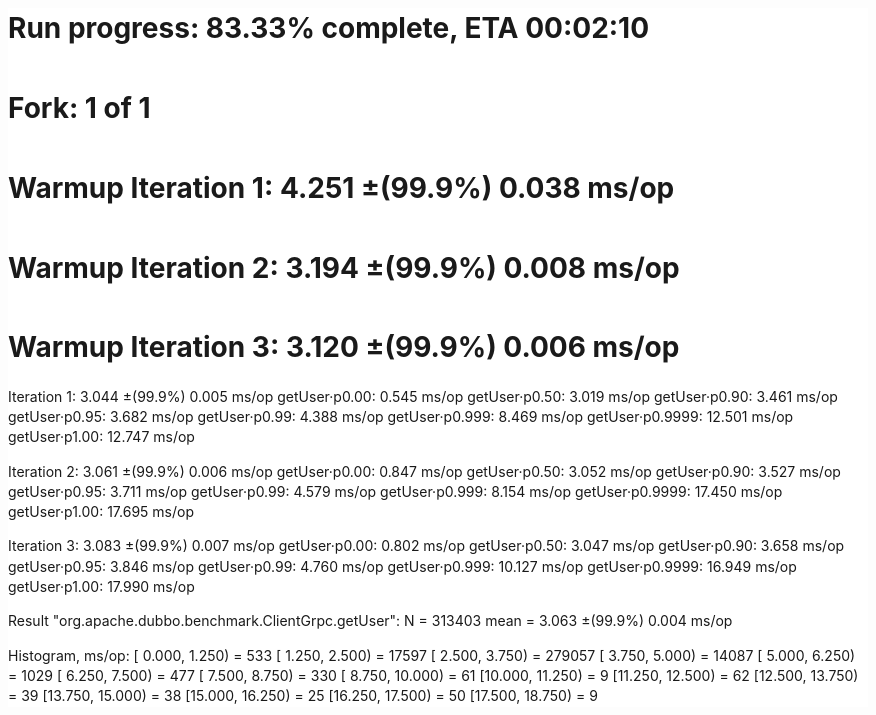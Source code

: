 # Run progress: 83.33% complete, ETA 00:02:10
# Fork: 1 of 1
# Warmup Iteration   1: 4.251 ±(99.9%) 0.038 ms/op
# Warmup Iteration   2: 3.194 ±(99.9%) 0.008 ms/op
# Warmup Iteration   3: 3.120 ±(99.9%) 0.006 ms/op
Iteration   1: 3.044 ±(99.9%) 0.005 ms/op
                 getUser·p0.00:   0.545 ms/op
                 getUser·p0.50:   3.019 ms/op
                 getUser·p0.90:   3.461 ms/op
                 getUser·p0.95:   3.682 ms/op
                 getUser·p0.99:   4.388 ms/op
                 getUser·p0.999:  8.469 ms/op
                 getUser·p0.9999: 12.501 ms/op
                 getUser·p1.00:   12.747 ms/op

Iteration   2: 3.061 ±(99.9%) 0.006 ms/op
                 getUser·p0.00:   0.847 ms/op
                 getUser·p0.50:   3.052 ms/op
                 getUser·p0.90:   3.527 ms/op
                 getUser·p0.95:   3.711 ms/op
                 getUser·p0.99:   4.579 ms/op
                 getUser·p0.999:  8.154 ms/op
                 getUser·p0.9999: 17.450 ms/op
                 getUser·p1.00:   17.695 ms/op

Iteration   3: 3.083 ±(99.9%) 0.007 ms/op
                 getUser·p0.00:   0.802 ms/op
                 getUser·p0.50:   3.047 ms/op
                 getUser·p0.90:   3.658 ms/op
                 getUser·p0.95:   3.846 ms/op
                 getUser·p0.99:   4.760 ms/op
                 getUser·p0.999:  10.127 ms/op
                 getUser·p0.9999: 16.949 ms/op
                 getUser·p1.00:   17.990 ms/op



Result "org.apache.dubbo.benchmark.ClientGrpc.getUser":
  N = 313403
  mean =      3.063 ±(99.9%) 0.004 ms/op

  Histogram, ms/op:
    [ 0.000,  1.250) = 533 
    [ 1.250,  2.500) = 17597 
    [ 2.500,  3.750) = 279057 
    [ 3.750,  5.000) = 14087 
    [ 5.000,  6.250) = 1029 
    [ 6.250,  7.500) = 477 
    [ 7.500,  8.750) = 330 
    [ 8.750, 10.000) = 61 
    [10.000, 11.250) = 9 
    [11.250, 12.500) = 62 
    [12.500, 13.750) = 39 
    [13.750, 15.000) = 38 
    [15.000, 16.250) = 25 
    [16.250, 17.500) = 50 
    [17.500, 18.750) = 9 
